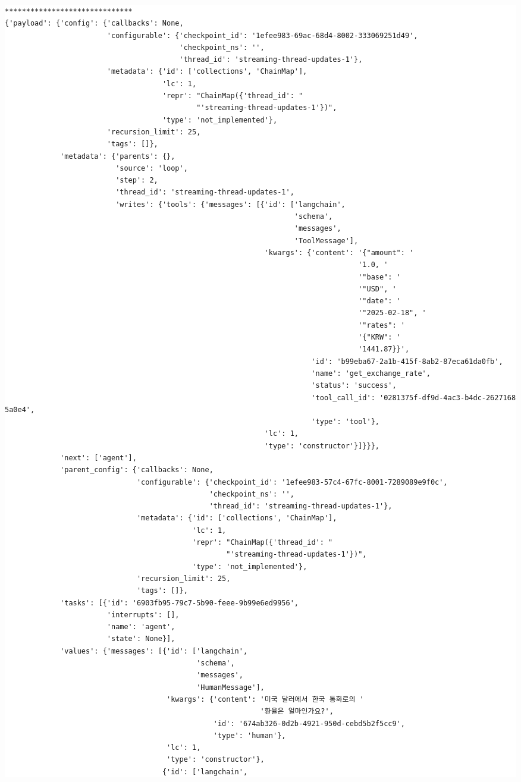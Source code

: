     ******************************
    {'payload': {'config': {'callbacks': None,
                            'configurable': {'checkpoint_id': '1efee983-69ac-68d4-8002-333069251d49',
                                             'checkpoint_ns': '',
                                             'thread_id': 'streaming-thread-updates-1'},
                            'metadata': {'id': ['collections', 'ChainMap'],
                                         'lc': 1,
                                         'repr': "ChainMap({'thread_id': "
                                                 "'streaming-thread-updates-1'})",
                                         'type': 'not_implemented'},
                            'recursion_limit': 25,
                            'tags': []},
                 'metadata': {'parents': {},
                              'source': 'loop',
                              'step': 2,
                              'thread_id': 'streaming-thread-updates-1',
                              'writes': {'tools': {'messages': [{'id': ['langchain',
                                                                        'schema',
                                                                        'messages',
                                                                        'ToolMessage'],
                                                                 'kwargs': {'content': '{"amount": '
                                                                                       '1.0, '
                                                                                       '"base": '
                                                                                       '"USD", '
                                                                                       '"date": '
                                                                                       '"2025-02-18", '
                                                                                       '"rates": '
                                                                                       '{"KRW": '
                                                                                       '1441.87}}',
                                                                            'id': 'b99eba67-2a1b-415f-8ab2-87eca61da0fb',
                                                                            'name': 'get_exchange_rate',
                                                                            'status': 'success',
                                                                            'tool_call_id': '0281375f-df9d-4ac3-b4dc-26271685a0e4',
                                                                            'type': 'tool'},
                                                                 'lc': 1,
                                                                 'type': 'constructor'}]}}},
                 'next': ['agent'],
                 'parent_config': {'callbacks': None,
                                   'configurable': {'checkpoint_id': '1efee983-57c4-67fc-8001-7289089e9f0c',
                                                    'checkpoint_ns': '',
                                                    'thread_id': 'streaming-thread-updates-1'},
                                   'metadata': {'id': ['collections', 'ChainMap'],
                                                'lc': 1,
                                                'repr': "ChainMap({'thread_id': "
                                                        "'streaming-thread-updates-1'})",
                                                'type': 'not_implemented'},
                                   'recursion_limit': 25,
                                   'tags': []},
                 'tasks': [{'id': '6903fb95-79c7-5b90-feee-9b99e6ed9956',
                            'interrupts': [],
                            'name': 'agent',
                            'state': None}],
                 'values': {'messages': [{'id': ['langchain',
                                                 'schema',
                                                 'messages',
                                                 'HumanMessage'],
                                          'kwargs': {'content': '미국 달러에서 한국 통화로의 '
                                                                '환율은 얼마인가요?',
                                                     'id': '674ab326-0d2b-4921-950d-cebd5b2f5cc9',
                                                     'type': 'human'},
                                          'lc': 1,
                                          'type': 'constructor'},
                                         {'id': ['langchain',